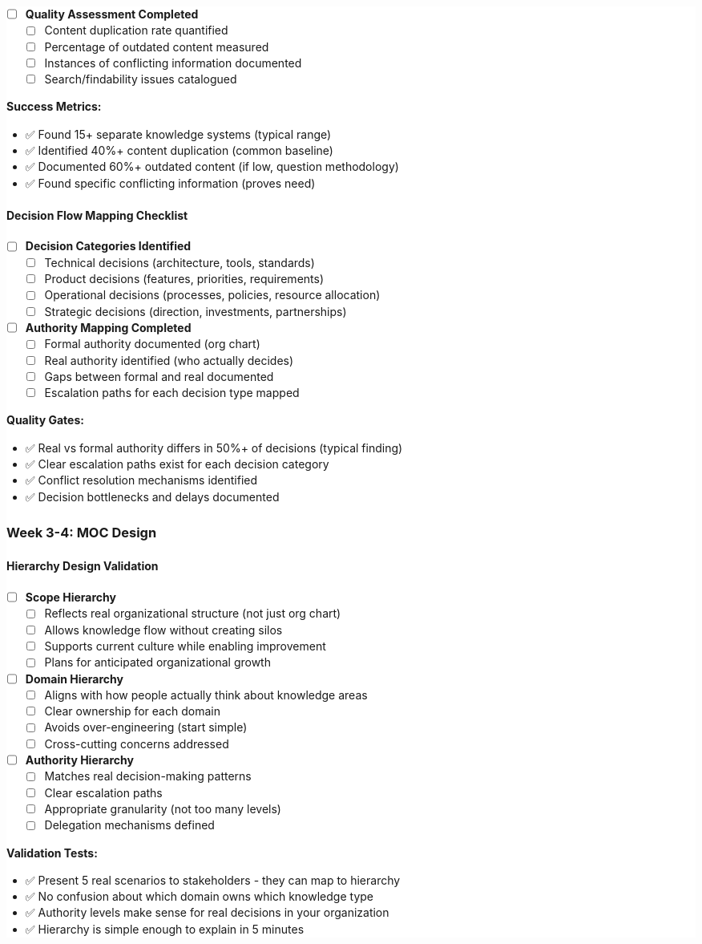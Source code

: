 - [ ] **Quality Assessment Completed**
  - [ ] Content duplication rate quantified
  - [ ] Percentage of outdated content measured
  - [ ] Instances of conflicting information documented
  - [ ] Search/findability issues catalogued

**Success Metrics:**
- ✅ Found 15+ separate knowledge systems (typical range)
- ✅ Identified 40%+ content duplication (common baseline)
- ✅ Documented 60%+ outdated content (if low, question methodology)
- ✅ Found specific conflicting information (proves need)

#### **Decision Flow Mapping Checklist**
- [ ] **Decision Categories Identified**
  - [ ] Technical decisions (architecture, tools, standards)
  - [ ] Product decisions (features, priorities, requirements)
  - [ ] Operational decisions (processes, policies, resource allocation)
  - [ ] Strategic decisions (direction, investments, partnerships)
  
- [ ] **Authority Mapping Completed**
  - [ ] Formal authority documented (org chart)
  - [ ] Real authority identified (who actually decides)
  - [ ] Gaps between formal and real documented
  - [ ] Escalation paths for each decision type mapped

**Quality Gates:**
- ✅ Real vs formal authority differs in 50%+ of decisions (typical finding)
- ✅ Clear escalation paths exist for each decision category
- ✅ Conflict resolution mechanisms identified
- ✅ Decision bottlenecks and delays documented

### **Week 3-4: MOC Design**

#### **Hierarchy Design Validation**
- [ ] **Scope Hierarchy**
  - [ ] Reflects real organizational structure (not just org chart)
  - [ ] Allows knowledge flow without creating silos
  - [ ] Supports current culture while enabling improvement
  - [ ] Plans for anticipated organizational growth
  
- [ ] **Domain Hierarchy**
  - [ ] Aligns with how people actually think about knowledge areas
  - [ ] Clear ownership for each domain
  - [ ] Avoids over-engineering (start simple)
  - [ ] Cross-cutting concerns addressed
  
- [ ] **Authority Hierarchy**
  - [ ] Matches real decision-making patterns
  - [ ] Clear escalation paths
  - [ ] Appropriate granularity (not too many levels)
  - [ ] Delegation mechanisms defined

**Validation Tests:**
- ✅ Present 5 real scenarios to stakeholders - they can map to hierarchy
- ✅ No confusion about which domain owns which knowledge type
- ✅ Authority levels make sense for real decisions in your organization
- ✅ Hierarchy is simple enough to explain in 5 minutes
